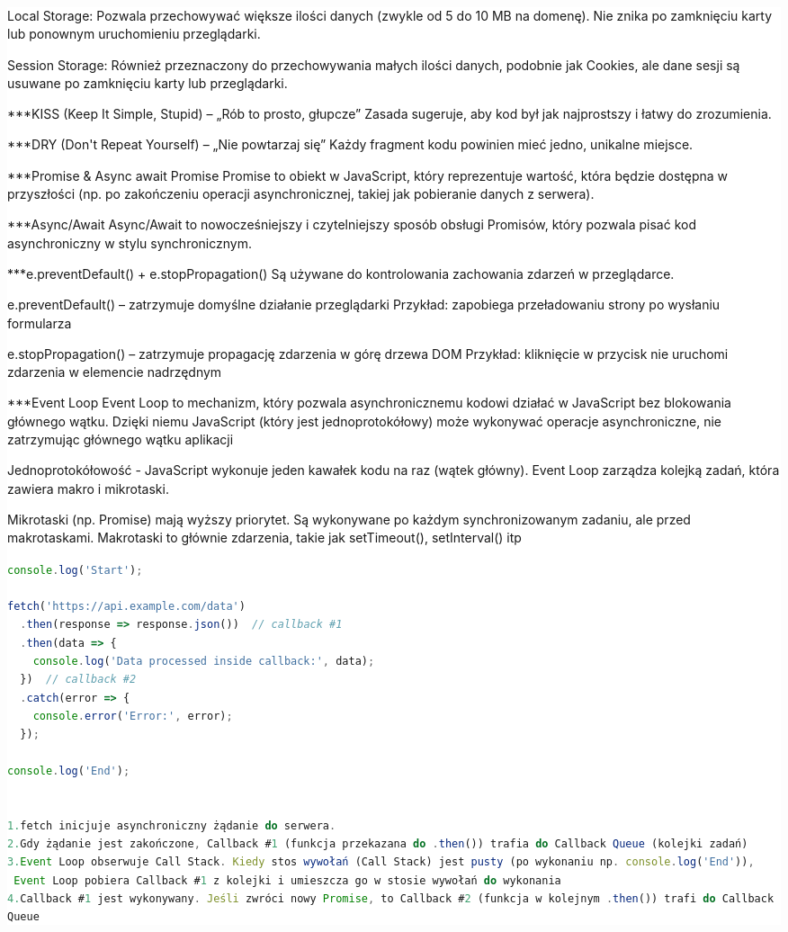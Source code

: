 Local Storage:
Pozwala przechowywać większe ilości danych (zwykle od 5 do 10 MB na domenę). Nie znika po zamknięciu karty lub ponownym uruchomieniu przeglądarki.

Session Storage:
Również przeznaczony do przechowywania małych ilości danych, podobnie jak Cookies, ale dane sesji są usuwane po zamknięciu karty lub przeglądarki.

\*\*\*KISS (Keep It Simple, Stupid) – „Rób to prosto, głupcze”
Zasada sugeruje, aby kod był jak najprostszy i łatwy do zrozumienia.

\*\*\*DRY (Don't Repeat Yourself) – „Nie powtarzaj się”
Każdy fragment kodu powinien mieć jedno, unikalne miejsce.

\*\*\*Promise & Async await
Promise Promise to obiekt w JavaScript, który reprezentuje wartość,
która będzie dostępna w przyszłości (np. po zakończeniu operacji asynchronicznej, takiej jak pobieranie danych z serwera).

\*\*\*Async/Await
Async/Await to nowocześniejszy i czytelniejszy sposób obsługi Promisów, który pozwala pisać kod asynchroniczny w stylu synchronicznym.

\*\*\*e.preventDefault() + e.stopPropagation()
Są używane do kontrolowania zachowania zdarzeń w przeglądarce.

e.preventDefault() – zatrzymuje domyślne działanie przeglądarki
Przykład: zapobiega przeładowaniu strony po wysłaniu formularza

e.stopPropagation() – zatrzymuje propagację zdarzenia w górę drzewa DOM
Przykład: kliknięcie w przycisk nie uruchomi zdarzenia w elemencie nadrzędnym

\*\*\*Event Loop
Event Loop to mechanizm, który pozwala asynchronicznemu kodowi działać w JavaScript bez blokowania głównego wątku.
Dzięki niemu JavaScript (który jest jednoprotokółowy) może wykonywać operacje asynchroniczne, nie zatrzymując głównego wątku aplikacji

Jednoprotokółowość - JavaScript wykonuje jeden kawałek kodu na raz (wątek główny).
Event Loop zarządza kolejką zadań, która zawiera makro i mikrotaski.

Mikrotaski (np. Promise) mają wyższy priorytet. Są wykonywane po każdym synchronizowanym zadaniu, ale przed makrotaskami.
Makrotaski to głównie zdarzenia, takie jak setTimeout(), setInterval() itp

```jsx
console.log('Start');

fetch('https://api.example.com/data')
  .then(response => response.json())  // callback #1
  .then(data => {
    console.log('Data processed inside callback:', data);
  })  // callback #2
  .catch(error => {
    console.error('Error:', error);
  });

console.log('End');


1.fetch inicjuje asynchroniczny żądanie do serwera.
2.Gdy żądanie jest zakończone, Callback #1 (funkcja przekazana do .then()) trafia do Callback Queue (kolejki zadań)
3.Event Loop obserwuje Call Stack. Kiedy stos wywołań (Call Stack) jest pusty (po wykonaniu np. console.log('End')),
 Event Loop pobiera Callback #1 z kolejki i umieszcza go w stosie wywołań do wykonania
4.Callback #1 jest wykonywany. Jeśli zwróci nowy Promise, to Callback #2 (funkcja w kolejnym .then()) trafi do Callback Queue
```